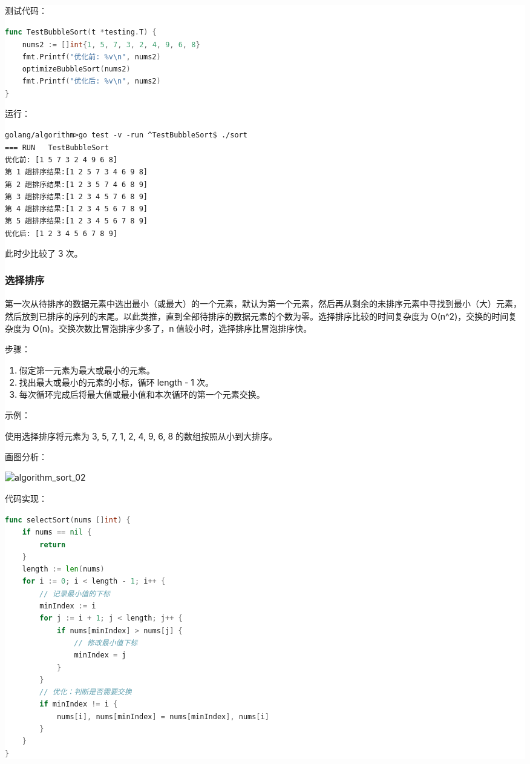 测试代码：

```go
func TestBubbleSort(t *testing.T) {
    nums2 := []int{1, 5, 7, 3, 2, 4, 9, 6, 8}
    fmt.Printf("优化前: %v\n", nums2)
    optimizeBubbleSort(nums2)
    fmt.Printf("优化后: %v\n", nums2)
}
```

运行：

```shell
golang/algorithm>go test -v -run ^TestBubbleSort$ ./sort
=== RUN   TestBubbleSort
优化前: [1 5 7 3 2 4 9 6 8]
第 1 趟排序结果:[1 2 5 7 3 4 6 9 8]
第 2 趟排序结果:[1 2 3 5 7 4 6 8 9]
第 3 趟排序结果:[1 2 3 4 5 7 6 8 9]
第 4 趟排序结果:[1 2 3 4 5 6 7 8 9]
第 5 趟排序结果:[1 2 3 4 5 6 7 8 9]
优化后: [1 2 3 4 5 6 7 8 9]
```

此时少比较了 3 次。

### 选择排序

第一次从待排序的数据元素中选出最小（或最大）的一个元素，默认为第一个元素，然后再从剩余的未排序元素中寻找到最小（大）元素，然后放到已排序的序列的末尾。以此类推，直到全部待排序的数据元素的个数为零。选择排序比较的时间复杂度为 O(n^2)，交换的时间复杂度为 O(n)。交换次数比冒泡排序少多了，n 值较小时，选择排序比冒泡排序快。

步骤：

1. 假定第一元素为最大或最小的元素。
2. 找出最大或最小的元素的小标，循环 length - 1 次。
3. 每次循环完成后将最大值或最小值和本次循环的第一个元素交换。

示例：

使用选择排序将元素为 3, 5, 7, 1, 2, 4, 9, 6, 8 的数组按照从小到大排序。

画图分析：

![algorithm_sort_02](https://code-mcx.github.io/static-resource/datastructure-algorithm/images/algorithm_sort_02.png)

代码实现：

```go
func selectSort(nums []int) {
    if nums == nil {
        return
    }
    length := len(nums)
    for i := 0; i < length - 1; i++ {
        // 记录最小值的下标
        minIndex := i
        for j := i + 1; j < length; j++ {
            if nums[minIndex] > nums[j] {
                // 修改最小值下标
                minIndex = j
            }
        }
        // 优化：判断是否需要交换
        if minIndex != i {
            nums[i], nums[minIndex] = nums[minIndex], nums[i]
        }
    }
}
```
